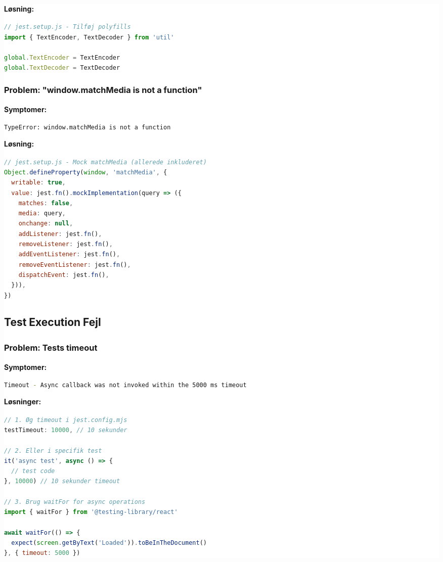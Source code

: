 **Løsning:**
```javascript
// jest.setup.js - Tilføj polyfills
import { TextEncoder, TextDecoder } from 'util'

global.TextEncoder = TextEncoder
global.TextDecoder = TextDecoder
```

### Problem: "window.matchMedia is not a function"

**Symptomer:**
```bash
TypeError: window.matchMedia is not a function
```

**Løsning:**
```javascript
// jest.setup.js - Mock matchMedia (allerede inkluderet)
Object.defineProperty(window, 'matchMedia', {
  writable: true,
  value: jest.fn().mockImplementation(query => ({
    matches: false,
    media: query,
    onchange: null,
    addListener: jest.fn(),
    removeListener: jest.fn(),
    addEventListener: jest.fn(),
    removeEventListener: jest.fn(),
    dispatchEvent: jest.fn(),
  })),
})
```

## Test Execution Fejl

### Problem: Tests timeout

**Symptomer:**
```bash
Timeout - Async callback was not invoked within the 5000 ms timeout
```

**Løsninger:**
```javascript
// 1. Øg timeout i jest.config.mjs
testTimeout: 10000, // 10 sekunder

// 2. Eller i specifik test
it('async test', async () => {
  // test code
}, 10000) // 10 sekunder timeout

// 3. Brug waitFor for async operations
import { waitFor } from '@testing-library/react'

await waitFor(() => {
  expect(screen.getByText('Loaded')).toBeInTheDocument()
}, { timeout: 5000 })
```
